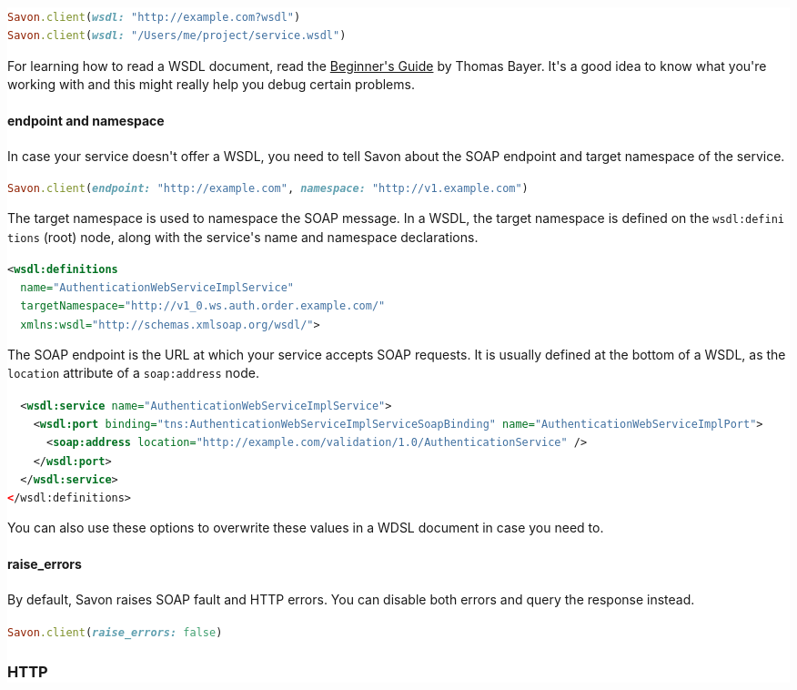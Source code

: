 ``` ruby
Savon.client(wsdl: "http://example.com?wsdl")
Savon.client(wsdl: "/Users/me/project/service.wsdl")
```

For learning how to read a WSDL document, read the [Beginner's Guide](http://predic8.com/wsdl-reading.htm) by Thomas Bayer.
It's a good idea to know what you're working with and this might really help you debug certain problems.

#### endpoint and namespace

In case your service doesn't offer a WSDL, you need to tell Savon about the SOAP endpoint and target
namespace of the service.

``` ruby
Savon.client(endpoint: "http://example.com", namespace: "http://v1.example.com")
```

The target namespace is used to namespace the SOAP message. In a WSDL, the target namespace is defined on the
`wsdl:definitions` (root) node, along with the service's name and namespace declarations.

``` xml
<wsdl:definitions
  name="AuthenticationWebServiceImplService"
  targetNamespace="http://v1_0.ws.auth.order.example.com/"
  xmlns:wsdl="http://schemas.xmlsoap.org/wsdl/">
```

The SOAP endpoint is the URL at which your service accepts SOAP requests. It is usually defined at the bottom
of a WSDL, as the `location` attribute of a `soap:address` node.

``` xml
  <wsdl:service name="AuthenticationWebServiceImplService">
    <wsdl:port binding="tns:AuthenticationWebServiceImplServiceSoapBinding" name="AuthenticationWebServiceImplPort">
      <soap:address location="http://example.com/validation/1.0/AuthenticationService" />
    </wsdl:port>
  </wsdl:service>
</wsdl:definitions>
```

You can also use these options to overwrite these values in a WDSL document in case you need to.

#### raise_errors

By default, Savon raises SOAP fault and HTTP errors. You can disable both errors and query the response instead.

``` ruby
Savon.client(raise_errors: false)
```


### HTTP
